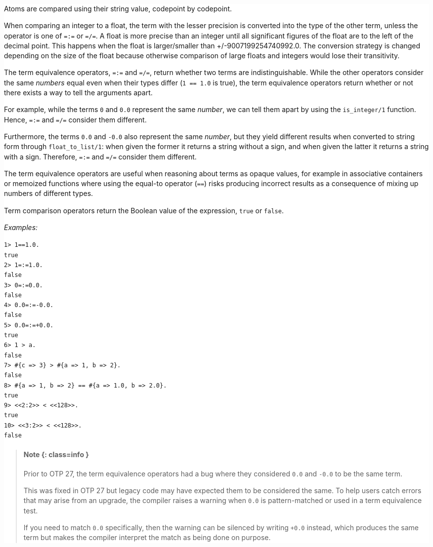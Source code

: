 Atoms are compared using their string value, codepoint by codepoint.

When comparing an integer to a float, the term with the lesser precision is converted into the type of the other term, unless the operator is one of `=:=` or `=/=`. A float is more precise than an integer until all significant figures of the float are to the left of the decimal point. This happens when the float is larger/smaller than +/-9007199254740992.0. The conversion strategy is changed depending on the size of the float because otherwise comparison of large floats and integers would lose their transitivity.

The term equivalence operators, `=:=` and `=/=`, return whether two terms are indistinguishable. While the other operators consider the same *numbers* equal even when their types differ (`1 == 1.0` is true), the term equivalence operators return whether or not there exists a way to tell the arguments apart.

For example, while the terms `0` and `0.0` represent the same *number*, we can tell them apart by using the `is_integer/1` function. Hence, `=:=` and `=/=` consider them different.

Furthermore, the terms `0.0` and `-0.0` also represent the same *number*, but they yield different results when converted to string form through `float_to_list/1`: when given the former it returns a string without a sign, and when given the latter it returns a string with a sign. Therefore, `=:=` and `=/=` consider them different.

The term equivalence operators are useful when reasoning about terms as opaque values, for example in associative containers or memoized functions where using the equal-to operator (`==`) risks producing incorrect results as a consequence of mixing up numbers of different types.

Term comparison operators return the Boolean value of the expression, `true` or `false`.

*Examples:*

```text
1> 1==1.0.
true
2> 1=:=1.0.
false
3> 0=:=0.0.
false
4> 0.0=:=-0.0.
false
5> 0.0=:=+0.0.
true
6> 1 > a.
false
7> #{c => 3} > #{a => 1, b => 2}.
false
8> #{a => 1, b => 2} == #{a => 1.0, b => 2.0}.
true
9> <<2:2>> < <<128>>.
true
10> <<3:2>> < <<128>>.
false
```

> #### Note {: class=info }
> Prior to OTP 27, the term equivalence operators had a bug where they considered `0.0` and `-0.0` to be the same term.
>
> This was fixed in OTP 27 but legacy code may have expected them to be considered the same. To help users catch errors that may arise from an upgrade, the compiler raises a warning when `0.0` is pattern-matched or used in a term equivalence test.
>
> If you need to match `0.0` specifically, then the warning can be silenced by writing `+0.0` instead, which produces the same term but makes the compiler interpret the match as being done on purpose.
